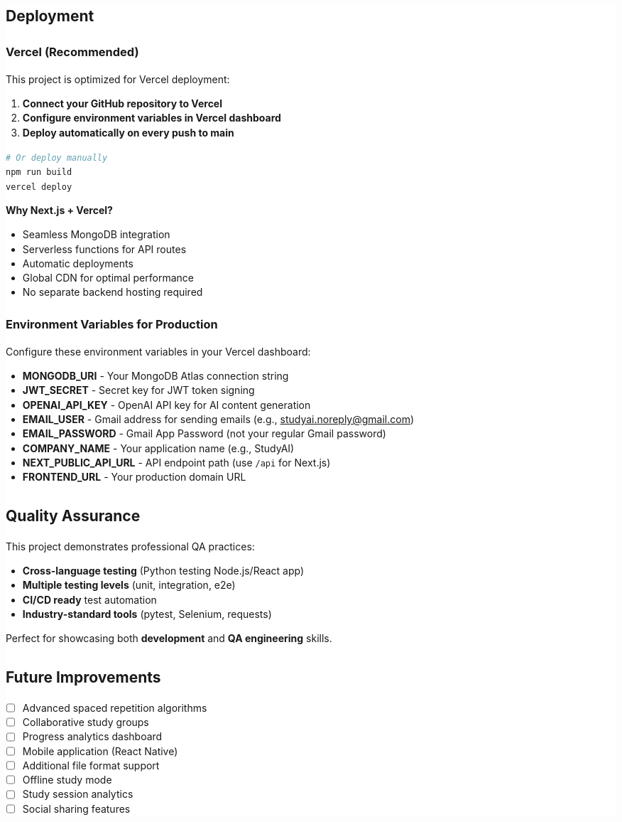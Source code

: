 ## Deployment

### Vercel (Recommended)

This project is optimized for Vercel deployment:

1. **Connect your GitHub repository to Vercel**
2. **Configure environment variables in Vercel dashboard**
3. **Deploy automatically on every push to main**

```bash
# Or deploy manually
npm run build
vercel deploy
```

**Why Next.js + Vercel?**
- Seamless MongoDB integration
- Serverless functions for API routes
- Automatic deployments
- Global CDN for optimal performance
- No separate backend hosting required

### Environment Variables for Production
Configure these environment variables in your Vercel dashboard:
- **MONGODB_URI** - Your MongoDB Atlas connection string
- **JWT_SECRET** - Secret key for JWT token signing
- **OPENAI_API_KEY** - OpenAI API key for AI content generation
- **EMAIL_USER** - Gmail address for sending emails (e.g., studyai.noreply@gmail.com)
- **EMAIL_PASSWORD** - Gmail App Password (not your regular Gmail password)
- **COMPANY_NAME** - Your application name (e.g., StudyAI)
- **NEXT_PUBLIC_API_URL** - API endpoint path (use `/api` for Next.js)
- **FRONTEND_URL** - Your production domain URL

## Quality Assurance

This project demonstrates professional QA practices:
- **Cross-language testing** (Python testing Node.js/React app)
- **Multiple testing levels** (unit, integration, e2e)
- **CI/CD ready** test automation
- **Industry-standard tools** (pytest, Selenium, requests)

Perfect for showcasing both **development** and **QA engineering** skills.

## Future Improvements
- [ ] Advanced spaced repetition algorithms
- [ ] Collaborative study groups
- [ ] Progress analytics dashboard
- [ ] Mobile application (React Native)
- [ ] Additional file format support
- [ ] Offline study mode
- [ ] Study session analytics
- [ ] Social sharing features
